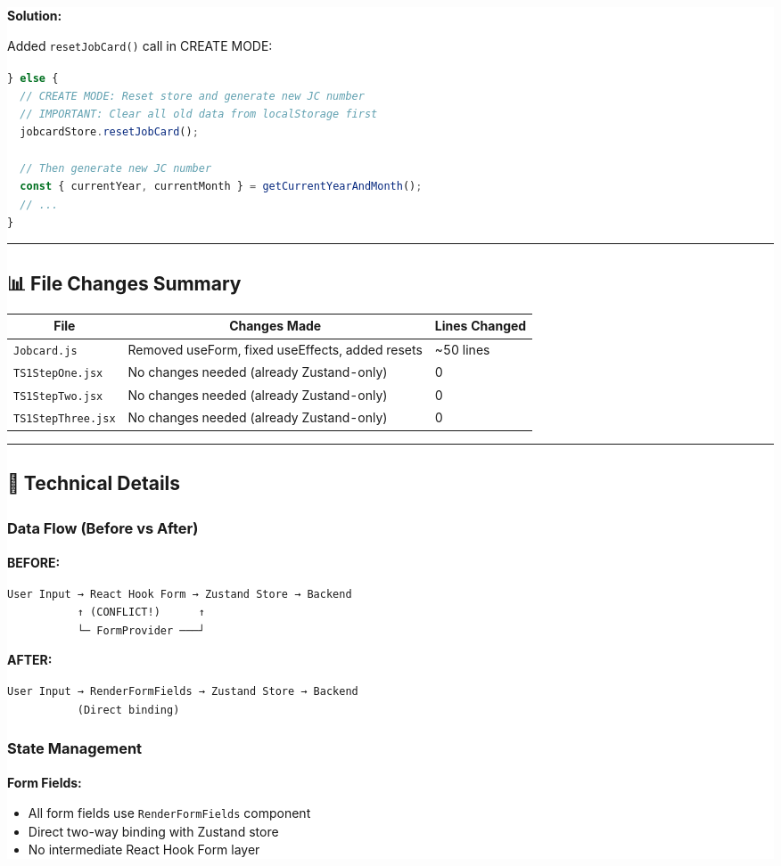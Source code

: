 **Solution:**

Added `resetJobCard()` call in CREATE MODE:

```javascript
} else {
  // CREATE MODE: Reset store and generate new JC number
  // IMPORTANT: Clear all old data from localStorage first
  jobcardStore.resetJobCard();

  // Then generate new JC number
  const { currentYear, currentMonth } = getCurrentYearAndMonth();
  // ...
}
```

---

## 📊 File Changes Summary

| File | Changes Made | Lines Changed |
|------|-------------|---------------|
| `Jobcard.js` | Removed useForm, fixed useEffects, added resets | ~50 lines |
| `TS1StepOne.jsx` | No changes needed (already Zustand-only) | 0 |
| `TS1StepTwo.jsx` | No changes needed (already Zustand-only) | 0 |
| `TS1StepThree.jsx` | No changes needed (already Zustand-only) | 0 |

---

## 🔧 Technical Details

### Data Flow (Before vs After)

**BEFORE:**
```
User Input → React Hook Form → Zustand Store → Backend
           ↑ (CONFLICT!)      ↑
           └─ FormProvider ───┘
```

**AFTER:**
```
User Input → RenderFormFields → Zustand Store → Backend
           (Direct binding)
```

### State Management

**Form Fields:**
- All form fields use `RenderFormFields` component
- Direct two-way binding with Zustand store
- No intermediate React Hook Form layer
